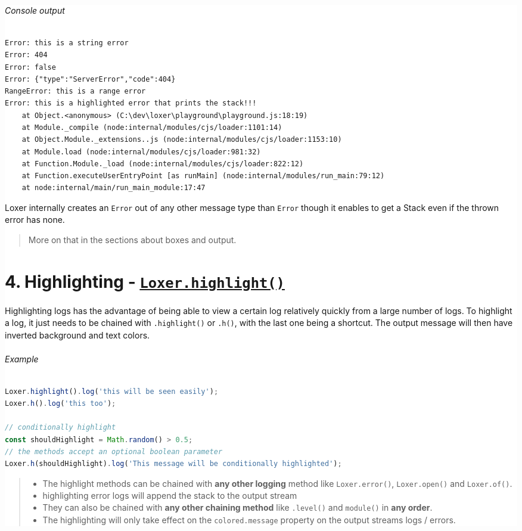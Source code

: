 ###### Console output

```console
Error: this is a string error
Error: 404
Error: false
Error: {"type":"ServerError","code":404}
RangeError: this is a range error
Error: this is a highlighted error that prints the stack!!!
    at Object.<anonymous> (C:\dev\loxer\playground\playground.js:18:19)
    at Module._compile (node:internal/modules/cjs/loader:1101:14)
    at Object.Module._extensions..js (node:internal/modules/cjs/loader:1153:10)
    at Module.load (node:internal/modules/cjs/loader:981:32)
    at Function.Module._load (node:internal/modules/cjs/loader:822:12)
    at Function.executeUserEntryPoint [as runMain] (node:internal/modules/run_main:79:12)
    at node:internal/main/run_main_module:17:47
```

Loxer internally creates an `Error` out of any other message type than `Error` though it enables to get a Stack even if the thrown error has none.

> More on that in the sections about boxes and output.




# 4. Highlighting - [`Loxer.highlight()`](https://pcprinz.github.io/loxer/interfaces/Loxer.Loxer-1.html#highlight)

Highlighting logs has the advantage of being able to view a certain log relatively quickly from a large number of logs. To highlight a log, it just needs to be chained with `.highlight()` or `.h()`, with the last one being a shortcut. The output message will then have inverted background and text colors.

###### Example
```typescript
Loxer.highlight().log('this will be seen easily');
Loxer.h().log('this too');

// conditionally highlight
const shouldHighlight = Math.random() > 0.5;
// the methods accept an optional boolean parameter
Loxer.h(shouldHighlight).log('This message will be conditionally highlighted');
```

> - The highlight methods can be chained with **any other logging** method like `Loxer.error()`, `Loxer.open()` and `Loxer.of()`.
> - highlighting error logs will append the stack to the output stream
> - They can also be chained with **any other chaining method** like `.level()` and `module()` in **any order**.
> - The highlighting will only take effect on the `colored.message` property on the output streams logs / errors.




